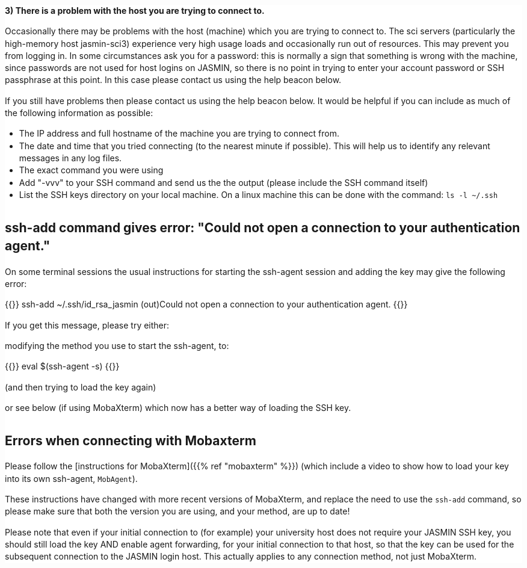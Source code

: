 **3) There is a problem with the host you are trying to connect to.**

Occasionally there may be problems with the host (machine) which you are
trying to connect to. The sci servers (particularly the high-memory host
jasmin-sci3) experience very high usage loads and occasionally run out of
resources. This may prevent you from logging in. In some circumstances ask you
for a password: this is normally a sign that something is wrong with the
machine, since passwords are not used for host logins on JASMIN, so there is
no point in trying to enter your account password or SSH passphrase at this
point. In this case please contact us using the help beacon below.

If you still have problems then please contact us using the help beacon below.
It would be helpful if you can include as much of the following information as
possible:

- The IP address and full hostname of the machine you are trying to connect from.
- The date and time that you tried connecting (to the nearest minute if possible). This will help us to identify any relevant messages in any log files.
- The exact command you were using
- Add "-vvv" to your SSH command and send us the the output (please include the SSH command itself)
- List the SSH keys directory on your local machine. On a linux machine this can be done with the command: `ls -l ~/.ssh`

## ssh-add command gives error: "Could not open a connection to your authentication agent."

On some terminal sessions the usual instructions for starting the ssh-agent
session and adding the key may give the following error:

{{<command user="user" host="localhost">}}
ssh-add ~/.ssh/id_rsa_jasmin
(out)Could not open a connection to your authentication agent.
{{</command>}}

If you get this message, please try either:

modifying the method you use to start the ssh-agent, to:

{{<command user="user" host="localhost">}}
eval $(ssh-agent -s)
{{</command>}}

(and then trying to load the key again)

or see below (if using MobaXterm) which now has a better way of loading the SSH key.

## Errors when connecting with Mobaxterm

Please follow the [instructions for MobaXterm]({{% ref "mobaxterm" %}}) (which
include a video to show how to load your key into its own ssh-agent, `MobAgent`).

These instructions have changed with more recent versions of MobaXterm, and
replace the need to use the `ssh-add` command, so please make sure that both the
version you are using, and your method, are up to date!

Please note that even if your initial connection to (for example) your
university host does not require your JASMIN SSH key, you should still load
the key AND enable agent forwarding, for your initial connection to that host,
so that the key can be used for the subsequent connection to the JASMIN login
host. This actually applies to any connection method, not just MobaXterm.
